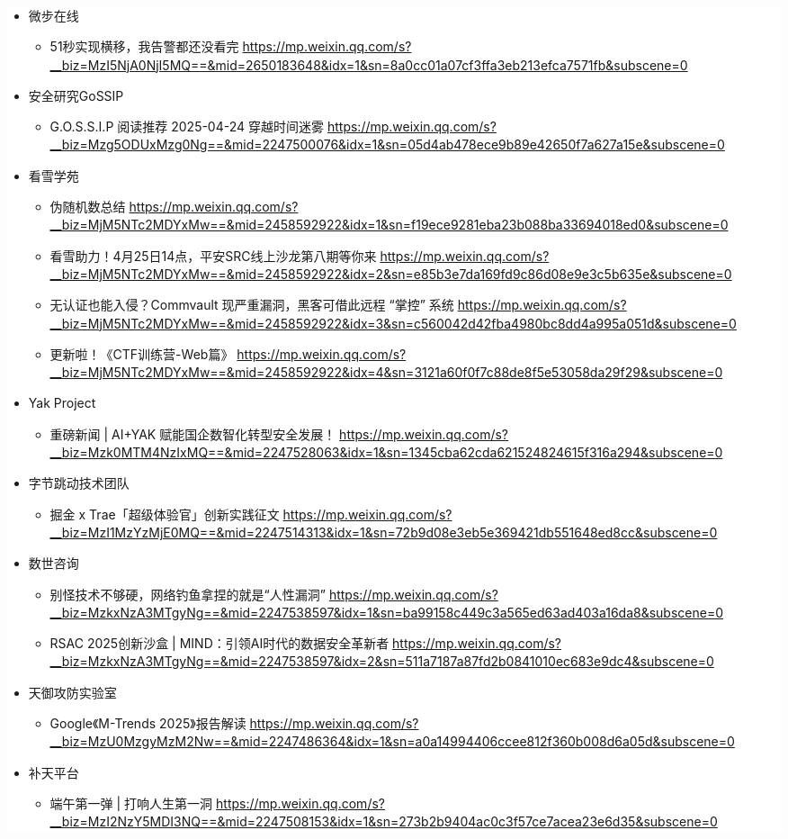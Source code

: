 - 微步在线
  - 51秒实现横移，我告警都还没看完
https://mp.weixin.qq.com/s?__biz=MzI5NjA0NjI5MQ==&mid=2650183648&idx=1&sn=8a0cc01a07cf3ffa3eb213efca7571fb&subscene=0

- 安全研究GoSSIP
  - G.O.S.S.I.P 阅读推荐 2025-04-24 穿越时间迷雾
https://mp.weixin.qq.com/s?__biz=Mzg5ODUxMzg0Ng==&mid=2247500076&idx=1&sn=05d4ab478ece9b89e42650f7a627a15e&subscene=0

- 看雪学苑
  - 伪随机数总结
https://mp.weixin.qq.com/s?__biz=MjM5NTc2MDYxMw==&mid=2458592922&idx=1&sn=f19ece9281eba23b088ba33694018ed0&subscene=0

  - 看雪助力！4月25日14点，平安SRC线上沙龙第八期等你来
https://mp.weixin.qq.com/s?__biz=MjM5NTc2MDYxMw==&mid=2458592922&idx=2&sn=e85b3e7da169fd9c86d08e9e3c5b635e&subscene=0

  - 无认证也能入侵？Commvault 现严重漏洞，黑客可借此远程 “掌控” 系统
https://mp.weixin.qq.com/s?__biz=MjM5NTc2MDYxMw==&mid=2458592922&idx=3&sn=c560042d42fba4980bc8dd4a995a051d&subscene=0

  - 更新啦！《CTF训练营-Web篇》
https://mp.weixin.qq.com/s?__biz=MjM5NTc2MDYxMw==&mid=2458592922&idx=4&sn=3121a60f0f7c88de8f5e53058da29f29&subscene=0

- Yak Project
  - 重磅新闻 | AI+YAK 赋能国企数智化转型安全发展！
https://mp.weixin.qq.com/s?__biz=Mzk0MTM4NzIxMQ==&mid=2247528063&idx=1&sn=1345cba62cda621524824615f316a294&subscene=0

- 字节跳动技术团队
  - 掘金 x Trae「超级体验官」创新实践征文
https://mp.weixin.qq.com/s?__biz=MzI1MzYzMjE0MQ==&mid=2247514313&idx=1&sn=72b9d08e3eb5e369421db551648ed8cc&subscene=0

- 数世咨询
  - 别怪技术不够硬，网络钓鱼拿捏的就是“人性漏洞”
https://mp.weixin.qq.com/s?__biz=MzkxNzA3MTgyNg==&mid=2247538597&idx=1&sn=ba99158c449c3a565ed63ad403a16da8&subscene=0

  - RSAC 2025创新沙盒 | MIND：引领AI时代的数据安全革新者
https://mp.weixin.qq.com/s?__biz=MzkxNzA3MTgyNg==&mid=2247538597&idx=2&sn=511a7187a87fd2b0841010ec683e9dc4&subscene=0

- 天御攻防实验室
  - Google《M-Trends 2025》报告解读
https://mp.weixin.qq.com/s?__biz=MzU0MzgyMzM2Nw==&mid=2247486364&idx=1&sn=a0a14994406ccee812f360b008d6a05d&subscene=0

- 补天平台
  - 端午第一弹 | 打响人生第一洞
https://mp.weixin.qq.com/s?__biz=MzI2NzY5MDI3NQ==&mid=2247508153&idx=1&sn=273b2b9404ac0c3f57ce7acea23e6d35&subscene=0
